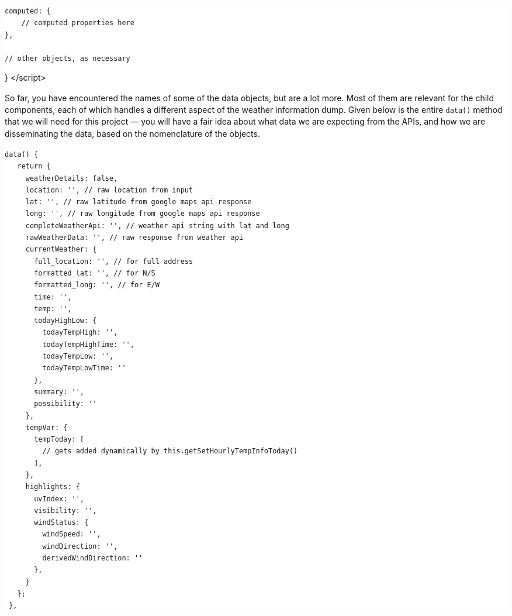     computed: {
        // computed properties here
    },

    // other objects, as necessary

}
&lt;/script&gt;
</code></pre>
</div>

So far, you have encountered the names of some of the data objects, but are a lot more. Most of them are relevant for the child components, each of which handles a different aspect of the weather information dump. Given below is the entire `data()` method that we will need for this project &mdash; you will have a fair idea about what data we are expecting from the APIs, and how we are disseminating the data, based on the nomenclature of the objects.

<div class="break-out">

 <pre><code class="language-javascript">data() {
   return {
     weatherDetails: false,
     location: '', // raw location from input
     lat: '', // raw latitude from google maps api response
     long: '', // raw longitude from google maps api response
     completeWeatherApi: '', // weather api string with lat and long
     rawWeatherData: '', // raw response from weather api
     currentWeather: {
       full_location: '', // for full address
       formatted_lat: '', // for N/S
       formatted_long: '', // for E/W
       time: '',
       temp: '',
       todayHighLow: {
         todayTempHigh: '',
         todayTempHighTime: '',
         todayTempLow: '',
         todayTempLowTime: ''
       },
       summary: '',
       possibility: ''
     },
     tempVar: {
       tempToday: [
         // gets added dynamically by this.getSetHourlyTempInfoToday()
       ],
     },
     highlights: {
       uvIndex: '',
       visibility: '',
       windStatus: {
         windSpeed: '',
         windDirection: '',
         derivedWindDirection: ''
       },
     }
   };
 },
</code></pre>
</div>
